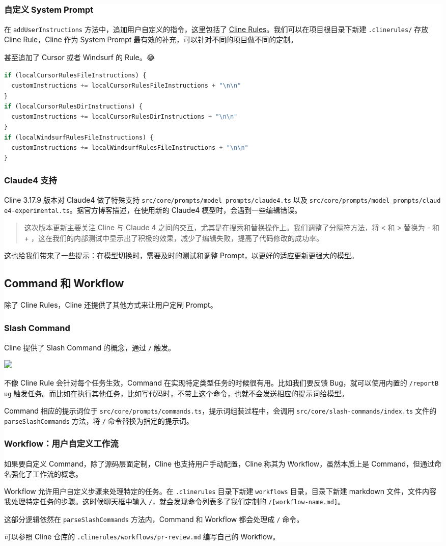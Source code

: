 ### 自定义 System Prompt 

在 `addUserInstructions` 方法中，追加用户自定义的指令，这里包括了 [Cline Rules](https://docs.cline.bot/features/cline-rules)。我们可以在项目根目录下新建 `.clinerules/` 存放 Cline Rule，Cline 作为 System Prompt 最有效的补充，可以针对不同的项目做不同的定制。

甚至追加了 Cursor 或者 Windsurf 的 Rule。😂

```ts
if (localCursorRulesFileInstructions) {
  customInstructions += localCursorRulesFileInstructions + "\n\n"
}
if (localCursorRulesDirInstructions) {
  customInstructions += localCursorRulesDirInstructions + "\n\n"
}
if (localWindsurfRulesFileInstructions) {
  customInstructions += localWindsurfRulesFileInstructions + "\n\n"
}
```

### Claude4 支持

Cline 3.17.9 版本对 Claude4 做了特殊支持 `src/core/prompts/model_prompts/claude4.ts` 以及 `src/core/prompts/model_prompts/claude4-experimental.ts`。据官方博客描述，在使用新的 Claude4 模型时，会遇到一些编辑错误。

> 这次版本更新主要关注 Cline 与 Claude 4 之间的交互，尤其是在搜索和替换操作上。我们调整了分隔符方法，将 < 和 > 替换为 - 和 + ，这在我们的内部测试中显示出了积极的效果，减少了编辑失败，提高了代码修改的成功率。

这也给我们带来了一些提示：在模型切换时，需要及时的测试和调整 Prompt，以更好的适应更新更强大的模型。

## Command 和 Workflow

除了 Cline Rules，Cline 还提供了其他方式来让用户定制 Prompt。

### Slash Command

Cline 提供了 Slash Command 的概念，通过 `/` 触发。

![](https://fastly.jsdelivr.net/gh/bucketio/img19@main/2025/06/11/1749635423130-0b111dc0-9024-4a6f-bdab-9ece17bf3e45.png)

不像 Cline Rule 会针对每个任务生效，Command 在实现特定类型任务的时候很有用。比如我们要反馈 Bug，就可以使用内置的 `/reportBug` 触发任务。而比如在执行其他任务，比如写代码时，不带上这个命令，也就不会发送相应的提示词给模型。

Command 相应的提示词位于 `src/core/prompts/commands.ts`，提示词组装过程中，会调用 `src/core/slash-commands/index.ts` 文件的 `parseSlashCommands`  方法，将 `/` 命令替换为指定的提示词。

### Workflow：用户自定义工作流

如果要自定义 Command，除了源码层面定制，Cline 也支持用户手动配置，Cline 称其为 Workflow，虽然本质上是 Command，但通过命名强化了工作流的概念。

Workflow 允许用户自定义步骤来处理特定的任务。在 `.clinerules` 目录下新建 `workflows` 目录，目录下新建 markdown 文件，文件内容我处理特定任务的步骤。这时候聊天框中输入 `/`，就会发现命令列表多了我们定制的 `/[workflow-name.md]`。

这部分逻辑依然在 `parseSlashCommands` 方法内，Command 和 Workflow 都会处理成 `/` 命令。 

可以参照 Cline 仓库的 `.clinerules/workflows/pr-review.md` 编写自己的 Workflow。
